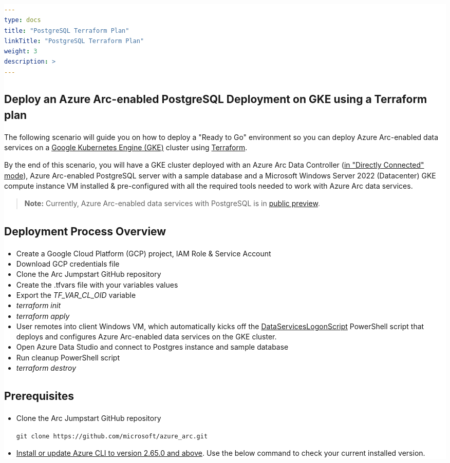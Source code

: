 ```yaml
---
type: docs
title: "PostgreSQL Terraform Plan"
linkTitle: "PostgreSQL Terraform Plan"
weight: 3
description: >
---
```


## Deploy an Azure Arc-enabled PostgreSQL Deployment on GKE using a Terraform plan

The following scenario will guide you on how to deploy a "Ready to Go" environment so you can deploy Azure Arc-enabled data services on a [Google Kubernetes Engine (GKE)](https://cloud.google.com/kubernetes-engine) cluster using [Terraform](https://www.terraform.io/).

By the end of this scenario, you will have a GKE cluster deployed with an Azure Arc Data Controller ([in "Directly Connected" mode](https://learn.microsoft.com/azure/azure-arc/data/connectivity)), Azure Arc-enabled PostgreSQL server with a sample database and a Microsoft Windows Server 2022 (Datacenter) GKE compute instance VM installed & pre-configured with all the required tools needed to work with Azure Arc data services.

> **Note:** Currently, Azure Arc-enabled data services with PostgreSQL is in [public preview](https://learn.microsoft.com/azure/azure-arc/data/release-notes).

## Deployment Process Overview

- Create a Google Cloud Platform (GCP) project, IAM Role & Service Account
- Download GCP credentials file
- Clone the Arc Jumpstart GitHub repository
- Create the .tfvars file with your variables values
- Export the *TF_VAR_CL_OID* variable
- *terraform init*
- *terraform apply*
- User remotes into client Windows VM, which automatically kicks off the [DataServicesLogonScript](https://github.com/microsoft/azure_arc/blob/main/azure_arc_data_jumpstart/gke/terraform/artifacts/DataServicesLogonScript.ps1) PowerShell script that deploys and configures Azure Arc-enabled data services on the GKE cluster.
- Open Azure Data Studio and connect to Postgres instance and sample database
- Run cleanup PowerShell script
- *terraform destroy*

## Prerequisites

- Clone the Arc Jumpstart GitHub repository

  ```shell
  git clone https://github.com/microsoft/azure_arc.git
  ```

- [Install or update Azure CLI to version 2.65.0 and above](https://learn.microsoft.com/cli/azure/install-azure-cli?view=azure-cli-latest). Use the below command to check your current installed version.
